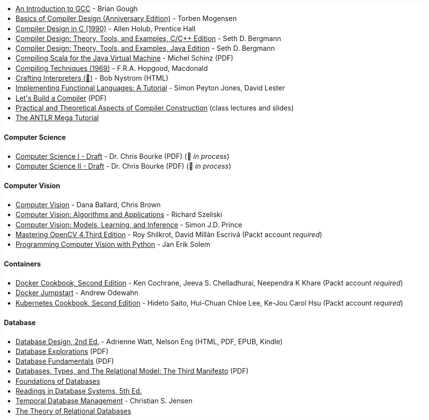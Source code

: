 -   [An Introduction to GCC](https://web.archive.org/web/20170326232435/http://www.network-theory.co.uk/docs/gccintro/index.html) - Brian Gough
-   [Basics of Compiler Design (Anniversary Edition)](http://www.diku.dk/~torbenm/Basics/) - Torben Mogensen
-   [Compiler Design in C (1990)](http://www.holub.com/software/compiler.design.in.c.html) - Allen Holub, Prentice Hall
-   [Compiler Design: Theory, Tools, and Examples, C/C++ Edition](http://elvis.rowan.edu/~bergmann/books/cd/c_cpp/) - Seth D. Bergmann
-   [Compiler Design: Theory, Tools, and Examples, Java Edition](http://elvis.rowan.edu/~bergmann/books/cd/java/) - Seth D. Bergmann
-   [Compiling Scala for the Java Virtual Machine](http://lampwww.epfl.ch/~schinz/thesis-final-A4.pdf) - Michel Schinz (PDF)
-   [Compiling Techniques (1969)](http://www.chilton-computing.org.uk/acl/literature/books/compilingtechniques/overview.htm) - F.R.A. Hopgood, Macdonald
-   [Crafting Interpreters (:construction:)](http://www.craftinginterpreters.com) - Bob Nystrom (HTML)
-   [Implementing Functional Languages: A Tutorial](http://research.microsoft.com/en-us/um/people/simonpj/Papers/pj-lester-book/) - Simon Peyton Jones, David Lester
-   [Let's Build a Compiler](http://www.stack.nl/~marcov/compiler.pdf) (PDF)
-   [Practical and Theoretical Aspects of Compiler Construction](http://web.stanford.edu/class/archive/cs/cs143/cs143.1128/) (class lectures and slides)
-   [The ANTLR Mega Tutorial](https://tomassetti.me/antlr-mega-tutorial/)

#### Computer Science

-   [Computer Science I - Draft](https://bitbucket.org/chrisbourke/computersciencei/src) - Dr. Chris Bourke (PDF) (:construction: _in process_)
-   [Computer Science II - Draft](http://cse.unl.edu/~cbourke/ComputerScienceTwo.pdf) - Dr. Chris Bourke (PDF) (:construction: _in process_)

#### Computer Vision

-   [Computer Vision](http://homepages.inf.ed.ac.uk/rbf/BOOKS/BANDB/bandb.htm) - Dana Ballard, Chris Brown
-   [Computer Vision: Algorithms and Applications](http://szeliski.org/Book/) - Richard Szeliski
-   [Computer Vision: Models, Learning, and Inference](http://www.computervisionmodels.com) - Simon J.D. Prince
-   [Mastering OpenCV 4,Third Edition](https://www.packtpub.com/free-ebooks/mastering-opencv-4-third-edition) - Roy Shilkrot, David Millán Escrivá (Packt account _required_)
-   [Programming Computer Vision with Python](http://programmingcomputervision.com) - Jan Erik Solem

#### Containers

-   [Docker Cookbook, Second Edition](https://www.packtpub.com/free-ebooks/docker-cookbook-second-edition) - Ken Cochrane, Jeeva S. Chelladhurai, Neependra K Khare (Packt account _required_)
-   [Docker Jumpstart](http://odewahn.github.io/docker-jumpstart/) - Andrew Odewahn
-   [Kubernetes Cookbook, Second Edition](https://www.packtpub.com/free-ebooks/kubernetes-cookbook-second-edition) - Hideto Saito, Hui-Chuan Chloe Lee, Ke-Jou Carol Hsu (Packt account _required_)

#### Database

-   [Database Design, 2nd Ed.](https://open.bccampus.ca/browse-our-collection/find-open-textbooks/?uuid=5b6f010a-0563-44d4-94c5-67caa515d2c5) - Adrienne Watt, Nelson Eng (HTML, PDF, EPUB, Kindle)
-   [Database Explorations](http://www.dcs.warwick.ac.uk/~hugh/TTM/Database-Explorations-revision-2.pdf) (PDF)
-   [Database Fundamentals](http://public.dhe.ibm.com/software/dw/db2/express-c/wiki/Database_fundamentals.pdf) (PDF)
-   [Databases, Types, and The Relational Model: The Third Manifesto](http://www.dcs.warwick.ac.uk/~hugh/TTM/DTATRM.pdf) (PDF)
-   [Foundations of Databases](http://webdam.inria.fr/Alice/)
-   [Readings in Database Systems, 5th Ed.](http://www.redbook.io)
-   [Temporal Database Management](http://people.cs.aau.dk/~csj/Thesis/) - Christian S. Jensen
-   [The Theory of Relational Databases](http://web.cecs.pdx.edu/~maier/TheoryBook/TRD.html)
